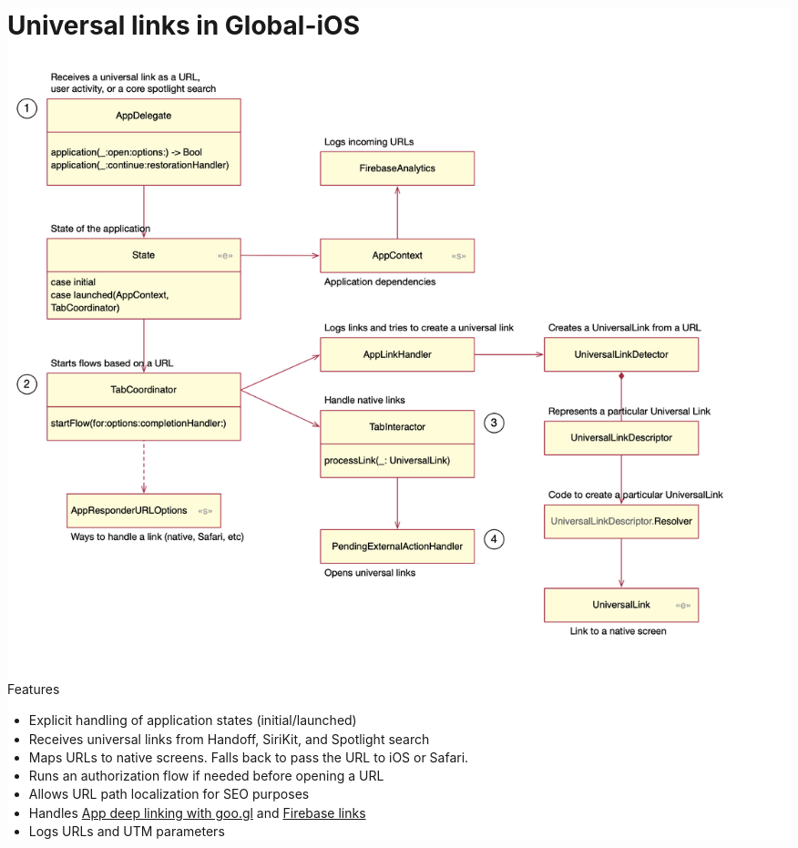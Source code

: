 # Universal links in Global-iOS

<img width="800" src="overview.png"/>

Features

- Explicit handling of application states (initial/launched)
- Receives universal links from Handoff, SiriKit, and Spotlight search
- Maps URLs to native screens. Falls back to pass the URL to iOS or Safari.
- Runs an authorization flow if needed before opening a URL
- Allows URL path localization for SEO purposes
- Handles [App deep linking with goo.gl](https://developers.google.com/search/blog/2015/05/app-deep-linking-with-googl) and [Firebase links](https://firebase.google.com/docs/dynamic-links)
- Logs URLs and UTM parameters
